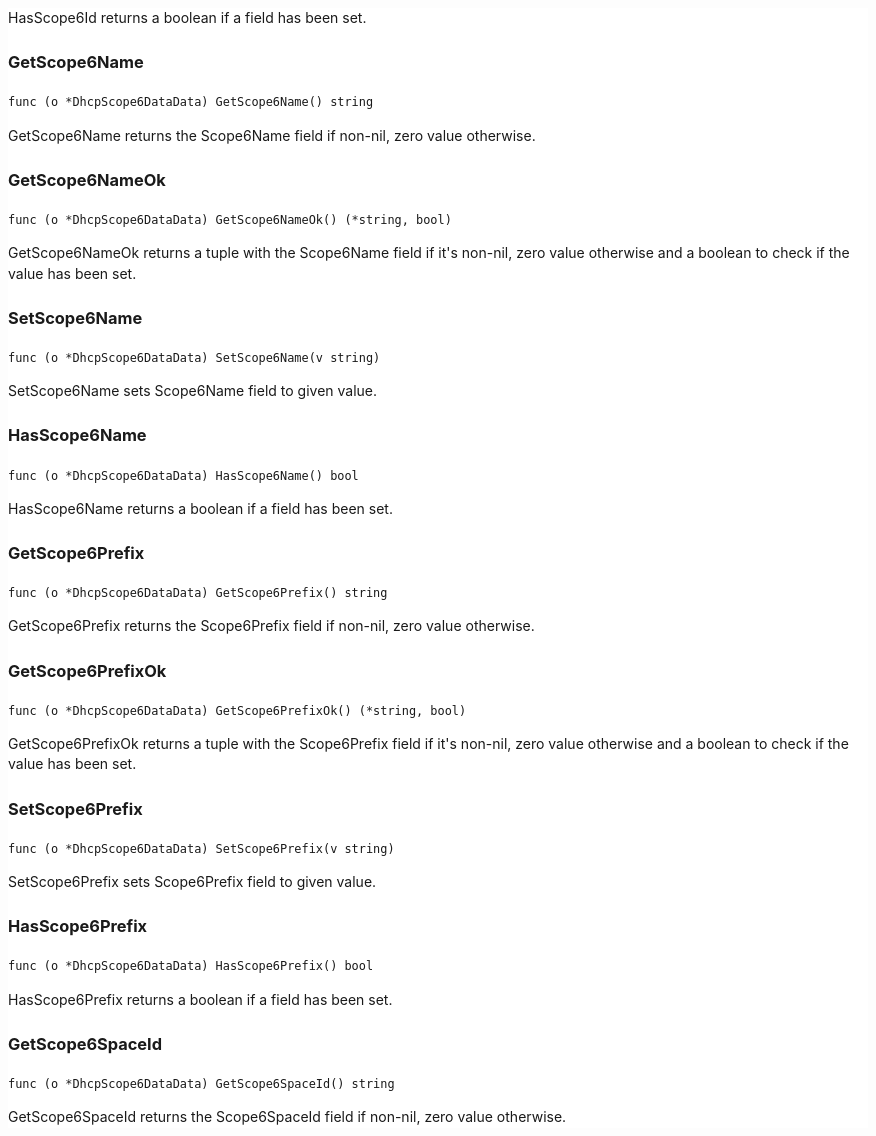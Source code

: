 HasScope6Id returns a boolean if a field has been set.

### GetScope6Name

`func (o *DhcpScope6DataData) GetScope6Name() string`

GetScope6Name returns the Scope6Name field if non-nil, zero value otherwise.

### GetScope6NameOk

`func (o *DhcpScope6DataData) GetScope6NameOk() (*string, bool)`

GetScope6NameOk returns a tuple with the Scope6Name field if it's non-nil, zero value otherwise
and a boolean to check if the value has been set.

### SetScope6Name

`func (o *DhcpScope6DataData) SetScope6Name(v string)`

SetScope6Name sets Scope6Name field to given value.

### HasScope6Name

`func (o *DhcpScope6DataData) HasScope6Name() bool`

HasScope6Name returns a boolean if a field has been set.

### GetScope6Prefix

`func (o *DhcpScope6DataData) GetScope6Prefix() string`

GetScope6Prefix returns the Scope6Prefix field if non-nil, zero value otherwise.

### GetScope6PrefixOk

`func (o *DhcpScope6DataData) GetScope6PrefixOk() (*string, bool)`

GetScope6PrefixOk returns a tuple with the Scope6Prefix field if it's non-nil, zero value otherwise
and a boolean to check if the value has been set.

### SetScope6Prefix

`func (o *DhcpScope6DataData) SetScope6Prefix(v string)`

SetScope6Prefix sets Scope6Prefix field to given value.

### HasScope6Prefix

`func (o *DhcpScope6DataData) HasScope6Prefix() bool`

HasScope6Prefix returns a boolean if a field has been set.

### GetScope6SpaceId

`func (o *DhcpScope6DataData) GetScope6SpaceId() string`

GetScope6SpaceId returns the Scope6SpaceId field if non-nil, zero value otherwise.
